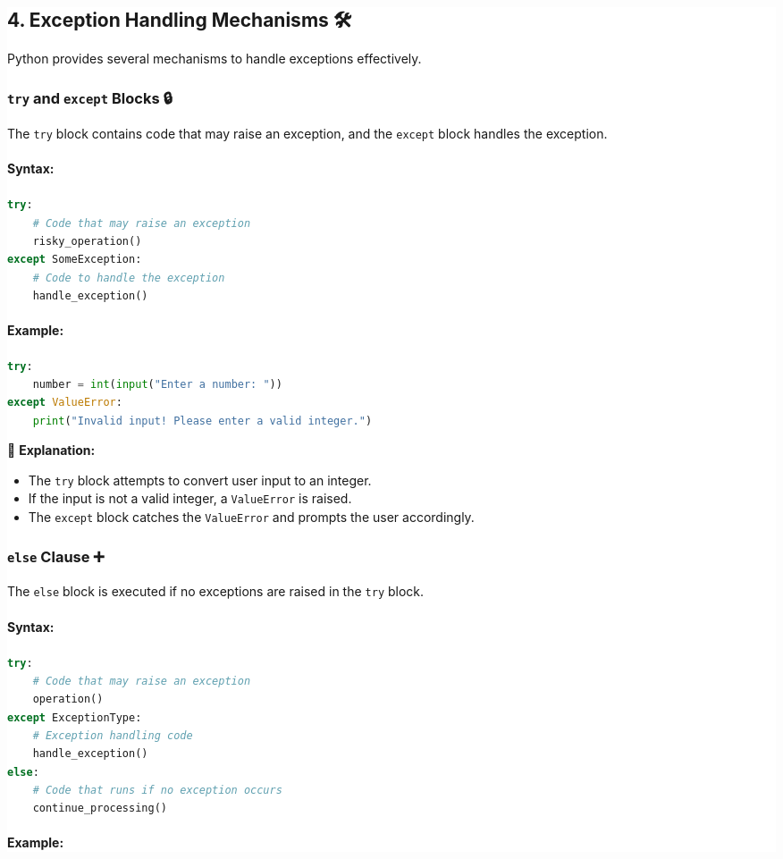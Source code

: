 
## 4. **Exception Handling Mechanisms** 🛠️

Python provides several mechanisms to handle exceptions effectively.

### **`try` and `except` Blocks** 🔒

The `try` block contains code that may raise an exception, and the `except` block handles the exception.

#### **Syntax:**

```python
try:
    # Code that may raise an exception
    risky_operation()
except SomeException:
    # Code to handle the exception
    handle_exception()
```

#### **Example:**

```python
try:
    number = int(input("Enter a number: "))
except ValueError:
    print("Invalid input! Please enter a valid integer.")
```

📝 **Explanation:**

- The `try` block attempts to convert user input to an integer.
- If the input is not a valid integer, a `ValueError` is raised.
- The `except` block catches the `ValueError` and prompts the user accordingly.

### **`else` Clause** ➕

The `else` block is executed if no exceptions are raised in the `try` block.

#### **Syntax:**

```python
try:
    # Code that may raise an exception
    operation()
except ExceptionType:
    # Exception handling code
    handle_exception()
else:
    # Code that runs if no exception occurs
    continue_processing()
```

#### **Example:**
